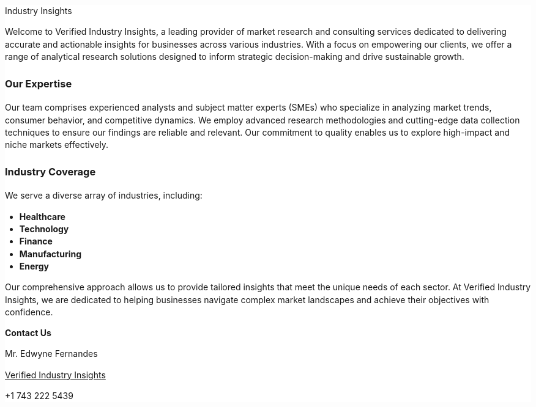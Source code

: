 Industry Insights</h3><p>Welcome to Verified Industry Insights, a leading provider of market research and consulting services dedicated to delivering accurate and actionable insights for businesses across various industries. With a focus on empowering our clients, we offer a range of analytical research solutions designed to inform strategic decision-making and drive sustainable growth.</p><h3>Our Expertise</h3><p>Our team comprises experienced analysts and subject matter experts (SMEs) who specialize in analyzing market trends, consumer behavior, and competitive dynamics. We employ advanced research methodologies and cutting-edge data collection techniques to ensure our findings are reliable and relevant. Our commitment to quality enables us to explore high-impact and niche markets effectively.</p><h3>Industry Coverage</h3><p>We serve a diverse array of industries, including:</p><ul><li><strong>Healthcare</strong></li><li><strong>Technology</strong></li><li><strong>Finance</strong></li><li><strong>Manufacturing</strong></li><li><strong>Energy</strong></li></ul><p>Our comprehensive approach allows us to provide tailored insights that meet the unique needs of each sector. At Verified Industry Insights, we are dedicated to helping businesses navigate complex market landscapes and achieve their objectives with confidence.</p><p><strong>Contact Us</strong></p><p>Mr. Edwyne Fernandes</p><p><a href="https://www.verifiedindustryinsights.com/">Verified Industry Insights</a></p><p>+1 743 222 5439</p>